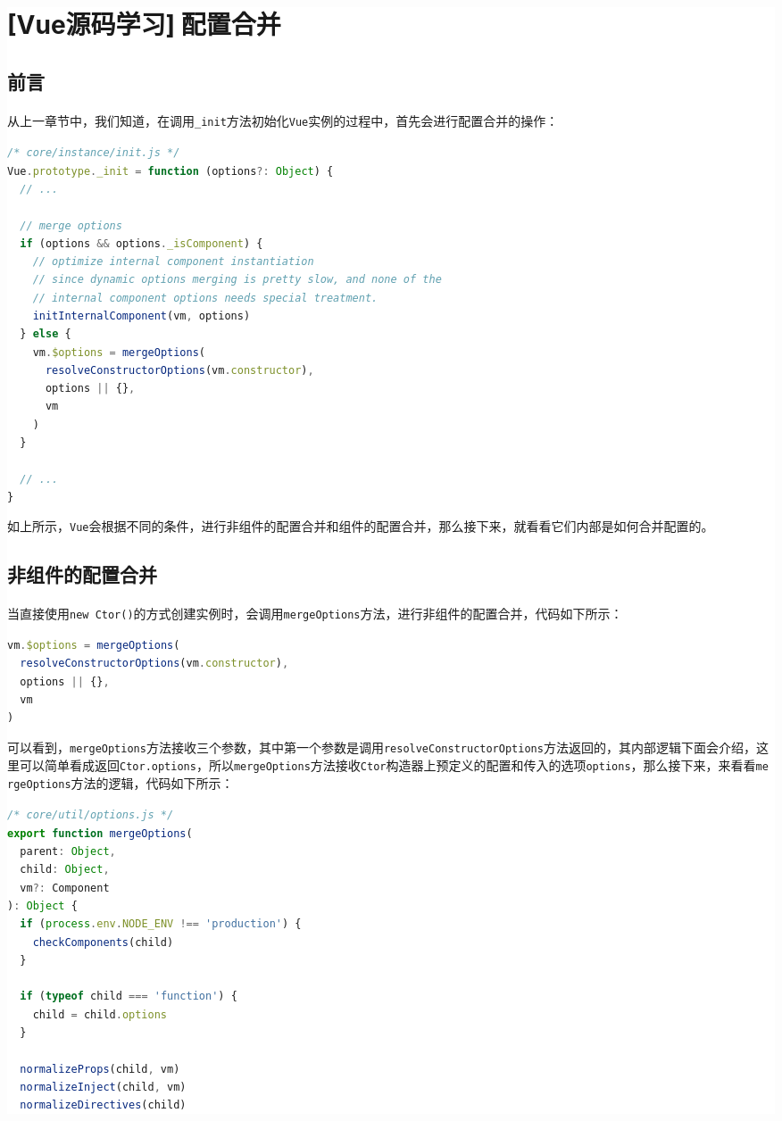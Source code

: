 # [Vue源码学习] 配置合并

## 前言

从上一章节中，我们知道，在调用`_init`方法初始化`Vue`实例的过程中，首先会进行配置合并的操作：

```js
/* core/instance/init.js */
Vue.prototype._init = function (options?: Object) {
  // ...

  // merge options
  if (options && options._isComponent) {
    // optimize internal component instantiation
    // since dynamic options merging is pretty slow, and none of the
    // internal component options needs special treatment.
    initInternalComponent(vm, options)
  } else {
    vm.$options = mergeOptions(
      resolveConstructorOptions(vm.constructor),
      options || {},
      vm
    )
  }

  // ...
}
```

如上所示，`Vue`会根据不同的条件，进行非组件的配置合并和组件的配置合并，那么接下来，就看看它们内部是如何合并配置的。

## 非组件的配置合并

当直接使用`new Ctor()`的方式创建实例时，会调用`mergeOptions`方法，进行非组件的配置合并，代码如下所示：

```js
vm.$options = mergeOptions(
  resolveConstructorOptions(vm.constructor),
  options || {},
  vm
)
```

可以看到，`mergeOptions`方法接收三个参数，其中第一个参数是调用`resolveConstructorOptions`方法返回的，其内部逻辑下面会介绍，这里可以简单看成返回`Ctor.options`，所以`mergeOptions`方法接收`Ctor`构造器上预定义的配置和传入的选项`options`，那么接下来，来看看`mergeOptions`方法的逻辑，代码如下所示：

```js
/* core/util/options.js */
export function mergeOptions(
  parent: Object,
  child: Object,
  vm?: Component
): Object {
  if (process.env.NODE_ENV !== 'production') {
    checkComponents(child)
  }

  if (typeof child === 'function') {
    child = child.options
  }

  normalizeProps(child, vm)
  normalizeInject(child, vm)
  normalizeDirectives(child)

```